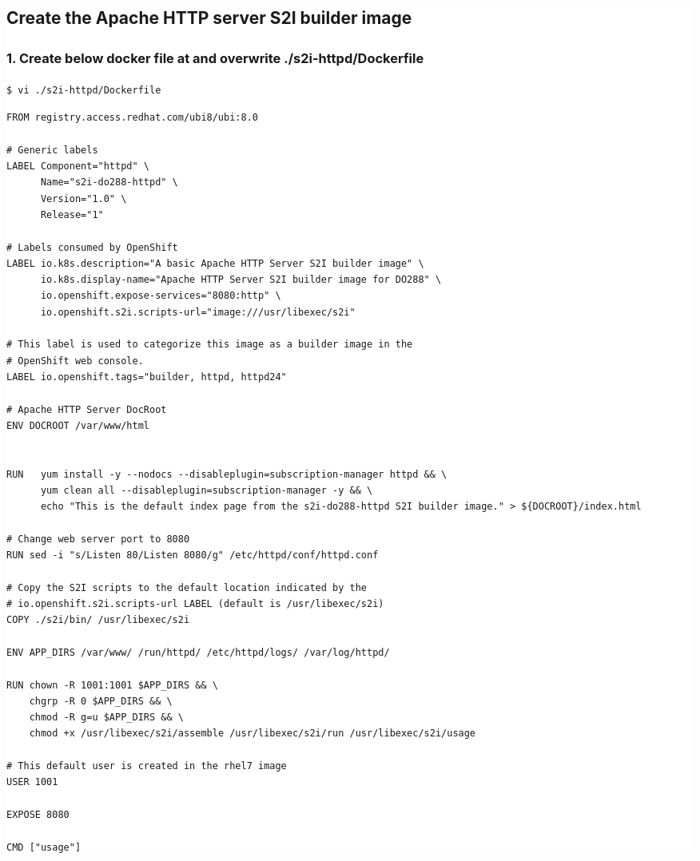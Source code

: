 

## Create the Apache HTTP server S2I builder image


### 1. Create below docker file at and overwrite ./s2i-httpd/Dockerfile


```
$ vi ./s2i-httpd/Dockerfile
```



```
FROM registry.access.redhat.com/ubi8/ubi:8.0

# Generic labels
LABEL Component="httpd" \
      Name="s2i-do288-httpd" \
      Version="1.0" \
      Release="1"

# Labels consumed by OpenShift
LABEL io.k8s.description="A basic Apache HTTP Server S2I builder image" \
      io.k8s.display-name="Apache HTTP Server S2I builder image for DO288" \
      io.openshift.expose-services="8080:http" \
      io.openshift.s2i.scripts-url="image:///usr/libexec/s2i"

# This label is used to categorize this image as a builder image in the
# OpenShift web console.
LABEL io.openshift.tags="builder, httpd, httpd24"

# Apache HTTP Server DocRoot
ENV DOCROOT /var/www/html


RUN   yum install -y --nodocs --disableplugin=subscription-manager httpd && \
      yum clean all --disableplugin=subscription-manager -y && \
      echo "This is the default index page from the s2i-do288-httpd S2I builder image." > ${DOCROOT}/index.html

# Change web server port to 8080
RUN sed -i "s/Listen 80/Listen 8080/g" /etc/httpd/conf/httpd.conf

# Copy the S2I scripts to the default location indicated by the
# io.openshift.s2i.scripts-url LABEL (default is /usr/libexec/s2i)
COPY ./s2i/bin/ /usr/libexec/s2i

ENV APP_DIRS /var/www/ /run/httpd/ /etc/httpd/logs/ /var/log/httpd/

RUN chown -R 1001:1001 $APP_DIRS && \
    chgrp -R 0 $APP_DIRS && \
    chmod -R g=u $APP_DIRS && \
    chmod +x /usr/libexec/s2i/assemble /usr/libexec/s2i/run /usr/libexec/s2i/usage

# This default user is created in the rhel7 image
USER 1001

EXPOSE 8080

CMD ["usage"]
```
